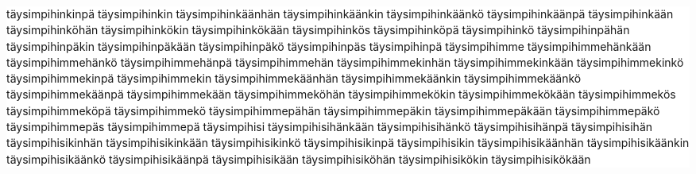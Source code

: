 täysimpihinkinpä
täysimpihinkin
täysimpihinkäänhän
täysimpihinkäänkin
täysimpihinkäänkö
täysimpihinkäänpä
täysimpihinkään
täysimpihinköhän
täysimpihinkökin
täysimpihinkökään
täysimpihinkös
täysimpihinköpä
täysimpihinkö
täysimpihinpähän
täysimpihinpäkin
täysimpihinpäkään
täysimpihinpäkö
täysimpihinpäs
täysimpihinpä
täysimpihimme
täysimpihimmehänkään
täysimpihimmehänkö
täysimpihimmehänpä
täysimpihimmehän
täysimpihimmekinhän
täysimpihimmekinkään
täysimpihimmekinkö
täysimpihimmekinpä
täysimpihimmekin
täysimpihimmekäänhän
täysimpihimmekäänkin
täysimpihimmekäänkö
täysimpihimmekäänpä
täysimpihimmekään
täysimpihimmeköhän
täysimpihimmekökin
täysimpihimmekökään
täysimpihimmekös
täysimpihimmeköpä
täysimpihimmekö
täysimpihimmepähän
täysimpihimmepäkin
täysimpihimmepäkään
täysimpihimmepäkö
täysimpihimmepäs
täysimpihimmepä
täysimpihisi
täysimpihisihänkään
täysimpihisihänkö
täysimpihisihänpä
täysimpihisihän
täysimpihisikinhän
täysimpihisikinkään
täysimpihisikinkö
täysimpihisikinpä
täysimpihisikin
täysimpihisikäänhän
täysimpihisikäänkin
täysimpihisikäänkö
täysimpihisikäänpä
täysimpihisikään
täysimpihisiköhän
täysimpihisikökin
täysimpihisikökään